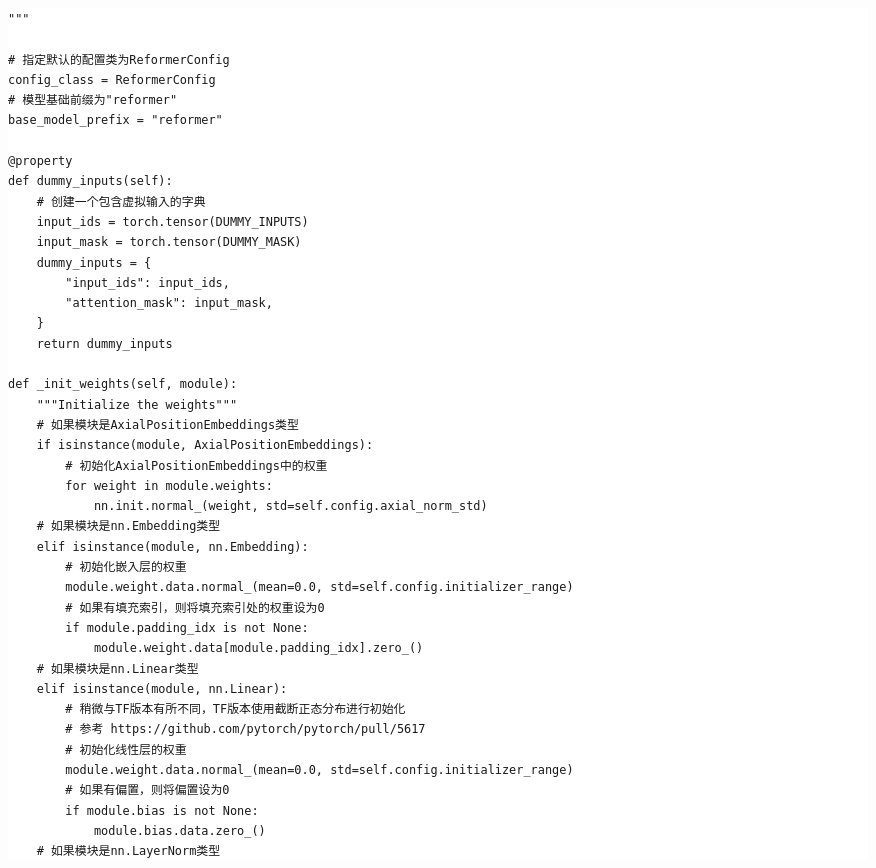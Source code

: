     """

    # 指定默认的配置类为ReformerConfig
    config_class = ReformerConfig
    # 模型基础前缀为"reformer"
    base_model_prefix = "reformer"

    @property
    def dummy_inputs(self):
        # 创建一个包含虚拟输入的字典
        input_ids = torch.tensor(DUMMY_INPUTS)
        input_mask = torch.tensor(DUMMY_MASK)
        dummy_inputs = {
            "input_ids": input_ids,
            "attention_mask": input_mask,
        }
        return dummy_inputs

    def _init_weights(self, module):
        """Initialize the weights"""
        # 如果模块是AxialPositionEmbeddings类型
        if isinstance(module, AxialPositionEmbeddings):
            # 初始化AxialPositionEmbeddings中的权重
            for weight in module.weights:
                nn.init.normal_(weight, std=self.config.axial_norm_std)
        # 如果模块是nn.Embedding类型
        elif isinstance(module, nn.Embedding):
            # 初始化嵌入层的权重
            module.weight.data.normal_(mean=0.0, std=self.config.initializer_range)
            # 如果有填充索引，则将填充索引处的权重设为0
            if module.padding_idx is not None:
                module.weight.data[module.padding_idx].zero_()
        # 如果模块是nn.Linear类型
        elif isinstance(module, nn.Linear):
            # 稍微与TF版本有所不同，TF版本使用截断正态分布进行初始化
            # 参考 https://github.com/pytorch/pytorch/pull/5617
            # 初始化线性层的权重
            module.weight.data.normal_(mean=0.0, std=self.config.initializer_range)
            # 如果有偏置，则将偏置设为0
            if module.bias is not None:
                module.bias.data.zero_()
        # 如果模块是nn.LayerNorm类型